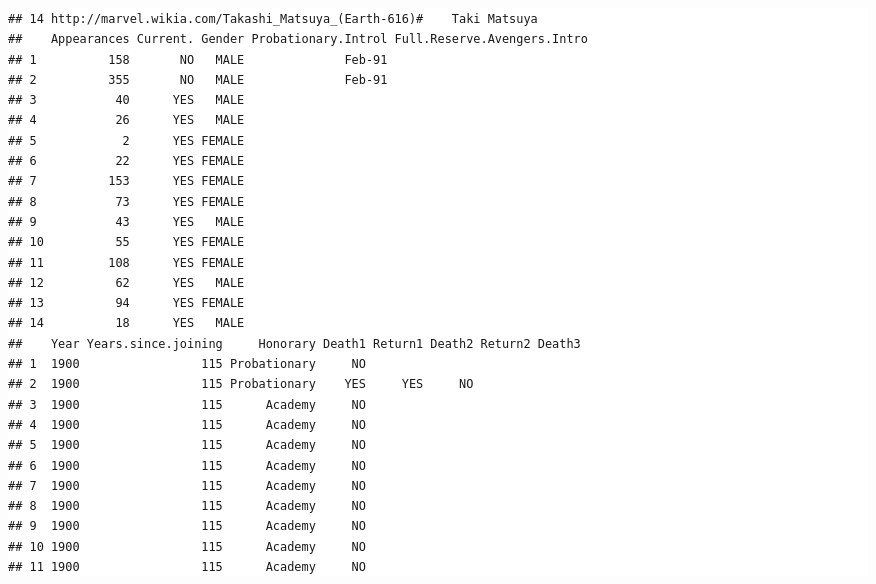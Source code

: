     ## 14 http://marvel.wikia.com/Takashi_Matsuya_(Earth-616)#    Taki Matsuya
    ##    Appearances Current. Gender Probationary.Introl Full.Reserve.Avengers.Intro
    ## 1          158       NO   MALE              Feb-91                            
    ## 2          355       NO   MALE              Feb-91                            
    ## 3           40      YES   MALE                                                
    ## 4           26      YES   MALE                                                
    ## 5            2      YES FEMALE                                                
    ## 6           22      YES FEMALE                                                
    ## 7          153      YES FEMALE                                                
    ## 8           73      YES FEMALE                                                
    ## 9           43      YES   MALE                                                
    ## 10          55      YES FEMALE                                                
    ## 11         108      YES FEMALE                                                
    ## 12          62      YES   MALE                                                
    ## 13          94      YES FEMALE                                                
    ## 14          18      YES   MALE                                                
    ##    Year Years.since.joining     Honorary Death1 Return1 Death2 Return2 Death3
    ## 1  1900                 115 Probationary     NO                              
    ## 2  1900                 115 Probationary    YES     YES     NO               
    ## 3  1900                 115      Academy     NO                              
    ## 4  1900                 115      Academy     NO                              
    ## 5  1900                 115      Academy     NO                              
    ## 6  1900                 115      Academy     NO                              
    ## 7  1900                 115      Academy     NO                              
    ## 8  1900                 115      Academy     NO                              
    ## 9  1900                 115      Academy     NO                              
    ## 10 1900                 115      Academy     NO                              
    ## 11 1900                 115      Academy     NO                              